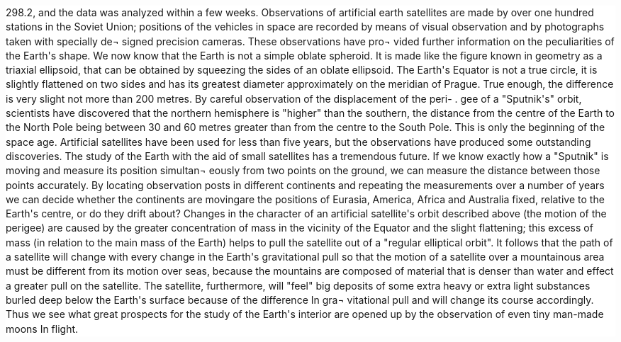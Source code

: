 298.2, and the data was analyzed within a few weeks.
Observations of artificial earth satellites are made by
over one hundred stations in the Soviet Union; positions
of the vehicles in space are recorded by means of visual
observation and by photographs taken with specially de¬
signed precision cameras. These observations have pro¬
vided further information on the peculiarities of the
Earth's shape.
We now know that the Earth is not a simple
oblate spheroid. It is made like the figure
known in geometry as a triaxial ellipsoid, that can be
obtained by squeezing the sides of an oblate ellipsoid.
The Earth's Equator is not a true circle, it is slightly
flattened on two sides and has its greatest diameter
approximately on the meridian of Prague. True enough,
the difference is very slight not more than 200 metres.
By careful observation of the displacement of the peri-
. gee of a "Sputnik's" orbit, scientists have discovered that
the northern hemisphere is "higher" than the southern,
the distance from the centre of the Earth to the North
Pole being between 30 and 60 metres greater than from
the centre to the South Pole.
This is only the beginning of the space age. Artificial
satellites have been used for less than five years, but the
observations have produced some outstanding discoveries.
The study of the Earth with the aid of small satellites
has a tremendous future. If we know exactly how a
"Sputnik" is moving and measure its position simultan¬
eously from two points on the ground, we can measure
the distance between those points accurately.
By locating observation posts in different continents and
repeating the measurements over a number of years we
can decide whether the continents are movingare the
positions of Eurasia, America, Africa and Australia fixed,
relative to the Earth's centre, or do they drift about?
Changes in the character of an artificial satellite's orbit
described above (the motion of the perigee) are caused
by the greater concentration of mass in the vicinity of
the Equator and the slight flattening; this excess of mass
(in relation to the main mass of the Earth) helps to pull
the satellite out of a "regular elliptical orbit".
It follows that the path of a satellite will change with
every change in the Earth's gravitational pull so that the
motion of a satellite over a mountainous area must be
different from its motion over seas, because the mountains
are composed of material that is denser than water and
effect a greater pull on the satellite.
The satellite, furthermore, will "feel" big deposits of
some extra heavy or extra light substances burled deep
below the Earth's surface because of the difference In gra¬
vitational pull and will change its course accordingly.
Thus we see what great prospects for the study of the
Earth's interior are opened up by the observation of even
tiny man-made moons In flight.
